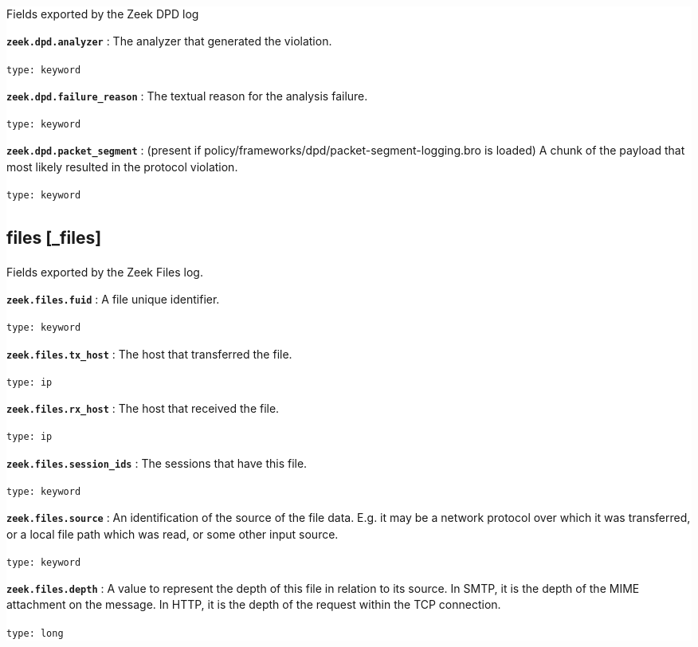 Fields exported by the Zeek DPD log

**`zeek.dpd.analyzer`**
:   The analyzer that generated the violation.

    type: keyword


**`zeek.dpd.failure_reason`**
:   The textual reason for the analysis failure.

    type: keyword


**`zeek.dpd.packet_segment`**
:   (present if policy/frameworks/dpd/packet-segment-logging.bro is loaded) A chunk of the payload that most likely resulted in the protocol violation.

    type: keyword


## files [_files]

Fields exported by the Zeek Files log.

**`zeek.files.fuid`**
:   A file unique identifier.

    type: keyword


**`zeek.files.tx_host`**
:   The host that transferred the file.

    type: ip


**`zeek.files.rx_host`**
:   The host that received the file.

    type: ip


**`zeek.files.session_ids`**
:   The sessions that have this file.

    type: keyword


**`zeek.files.source`**
:   An identification of the source of the file data. E.g. it may be a network protocol over which it was transferred, or a local file path which was read, or some other input source.

    type: keyword


**`zeek.files.depth`**
:   A value to represent the depth of this file in relation to its source. In SMTP, it is the depth of the MIME attachment on the message. In HTTP, it is the depth of the request within the TCP connection.

    type: long
